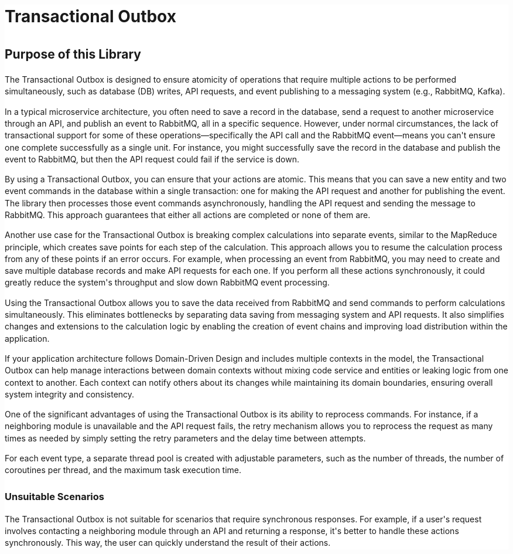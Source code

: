 # Transactional Outbox

## Purpose of this Library

The Transactional Outbox is designed to ensure atomicity of operations that require multiple actions to be performed simultaneously, such as database (DB) writes, API requests, and event publishing to a messaging system (e.g., RabbitMQ, Kafka).

In a typical microservice architecture, you often need to save a record in the database, send a request to another microservice through an API, and publish an event to RabbitMQ, all in a specific sequence. However, under normal circumstances, the lack of transactional support for some of these operations—specifically the API call and the RabbitMQ event—means you can't ensure one complete successfully as a single unit. For instance, you might successfully save the record in the database and publish the event to RabbitMQ, but then the API request could fail if the service is down.

By using a Transactional Outbox, you can ensure that your actions are atomic. This means that you can save a new entity and two event commands in the database within a single transaction: one for making the API request and another for publishing the event. The library then processes those event commands asynchronously, handling the API request and sending the message to RabbitMQ. This approach guarantees that either all actions are completed or none of them are.

Another use case for the Transactional Outbox is breaking complex calculations into separate events, similar to the MapReduce principle, which creates save points for each step of the calculation. This approach allows you to resume the calculation process from any of these points if an error occurs. For example, when processing an event from RabbitMQ, you may need to create and save multiple database records and make API requests for each one. If you perform all these actions synchronously, it could greatly reduce the system's throughput and slow down RabbitMQ event processing.

Using the Transactional Outbox allows you to save the data received from RabbitMQ and send commands to perform calculations simultaneously. This eliminates bottlenecks by separating data saving from messaging system and API requests. It also simplifies changes and extensions to the calculation logic by enabling the creation of event chains and improving load distribution within the application.

If your application architecture follows Domain-Driven Design and includes multiple contexts in the model, the Transactional Outbox can help manage interactions between domain contexts without mixing code service and entities or leaking logic from one context to another. Each context can notify others about its changes while maintaining its domain boundaries, ensuring overall system integrity and consistency.

One of the significant advantages of using the Transactional Outbox is its ability to reprocess commands. For instance, if a neighboring module is unavailable and the API request fails, the retry mechanism allows you to reprocess the request as many times as needed by simply setting the retry parameters and the delay time between attempts.

For each event type, a separate thread pool is created with adjustable parameters, such as the number of threads, the number of coroutines per thread, and the maximum task execution time.

### Unsuitable Scenarios 

The Transactional Outbox is not suitable for scenarios that require synchronous responses. For example, if a user's request involves contacting a neighboring module through an API and returning a response, it's better to handle these actions synchronously. This way, the user can quickly understand the result of their actions.
